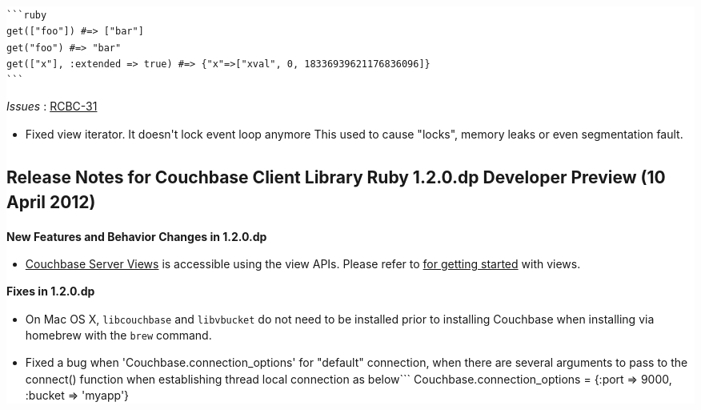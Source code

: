     ```ruby
    get(["foo"]) #=> ["bar"]
    get("foo") #=> "bar"
    get(["x"], :extended => true) #=> {"x"=>["xval", 0, 18336939621176836096]}
    ```

   *Issues* : [RCBC-31](http://www.couchbase.com/issues/browse/RCBC-31)

 * Fixed view iterator. It doesn't lock event loop anymore This used to cause
   "locks", memory leaks or even segmentation fault.

<a id="couchbase-sdk-ruby-rn_1-2-0a"></a>

## Release Notes for Couchbase Client Library Ruby 1.2.0.dp Developer Preview (10 April 2012)

**New Features and Behavior Changes in 1.2.0.dp**

 * [Couchbase Server
   Views](http://www.couchbase.com/docs/couchbase-manual-2.0/couchbase-views.html)
   is accessible using the view APIs. Please refer to [for getting
   started](http://www.couchbase.com/develop/ruby/current) with views.

**Fixes in 1.2.0.dp**

 * On Mac OS X, `libcouchbase` and `libvbucket` do not need to be installed prior
   to installing Couchbase when installing via homebrew with the `brew` command.

 * Fixed a bug when 'Couchbase.connection\_options' for "default" connection, when
   there are several arguments to pass to the connect() function when establishing
   thread local connection as below```
   Couchbase.connection_options = {:port => 9000, :bucket => 'myapp'}
   ```

<a id="licenses"></a>
